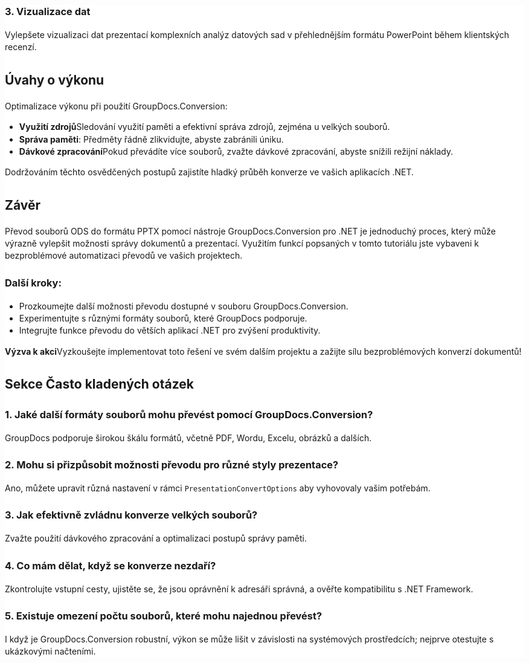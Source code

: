 ### 3. Vizualizace dat
Vylepšete vizualizaci dat prezentací komplexních analýz datových sad v přehlednějším formátu PowerPoint během klientských recenzí.

## Úvahy o výkonu

Optimalizace výkonu při použití GroupDocs.Conversion:
- **Využití zdrojů**Sledování využití paměti a efektivní správa zdrojů, zejména u velkých souborů.
- **Správa paměti**: Předměty řádně zlikvidujte, abyste zabránili úniku.
- **Dávkové zpracování**Pokud převádíte více souborů, zvažte dávkové zpracování, abyste snížili režijní náklady.

Dodržováním těchto osvědčených postupů zajistíte hladký průběh konverze ve vašich aplikacích .NET.

## Závěr

Převod souborů ODS do formátu PPTX pomocí nástroje GroupDocs.Conversion pro .NET je jednoduchý proces, který může výrazně vylepšit možnosti správy dokumentů a prezentací. Využitím funkcí popsaných v tomto tutoriálu jste vybaveni k bezproblémové automatizaci převodů ve vašich projektech.

### Další kroky:
- Prozkoumejte další možnosti převodu dostupné v souboru GroupDocs.Conversion.
- Experimentujte s různými formáty souborů, které GroupDocs podporuje.
- Integrujte funkce převodu do větších aplikací .NET pro zvýšení produktivity.

**Výzva k akci**Vyzkoušejte implementovat toto řešení ve svém dalším projektu a zažijte sílu bezproblémových konverzí dokumentů!

## Sekce Často kladených otázek

### 1. Jaké další formáty souborů mohu převést pomocí GroupDocs.Conversion?
GroupDocs podporuje širokou škálu formátů, včetně PDF, Wordu, Excelu, obrázků a dalších.

### 2. Mohu si přizpůsobit možnosti převodu pro různé styly prezentace?
Ano, můžete upravit různá nastavení v rámci `PresentationConvertOptions` aby vyhovovaly vašim potřebám.

### 3. Jak efektivně zvládnu konverze velkých souborů?
Zvažte použití dávkového zpracování a optimalizaci postupů správy paměti.

### 4. Co mám dělat, když se konverze nezdaří?
Zkontrolujte vstupní cesty, ujistěte se, že jsou oprávnění k adresáři správná, a ověřte kompatibilitu s .NET Framework.

### 5. Existuje omezení počtu souborů, které mohu najednou převést?
I když je GroupDocs.Conversion robustní, výkon se může lišit v závislosti na systémových prostředcích; nejprve otestujte s ukázkovými načteními.
